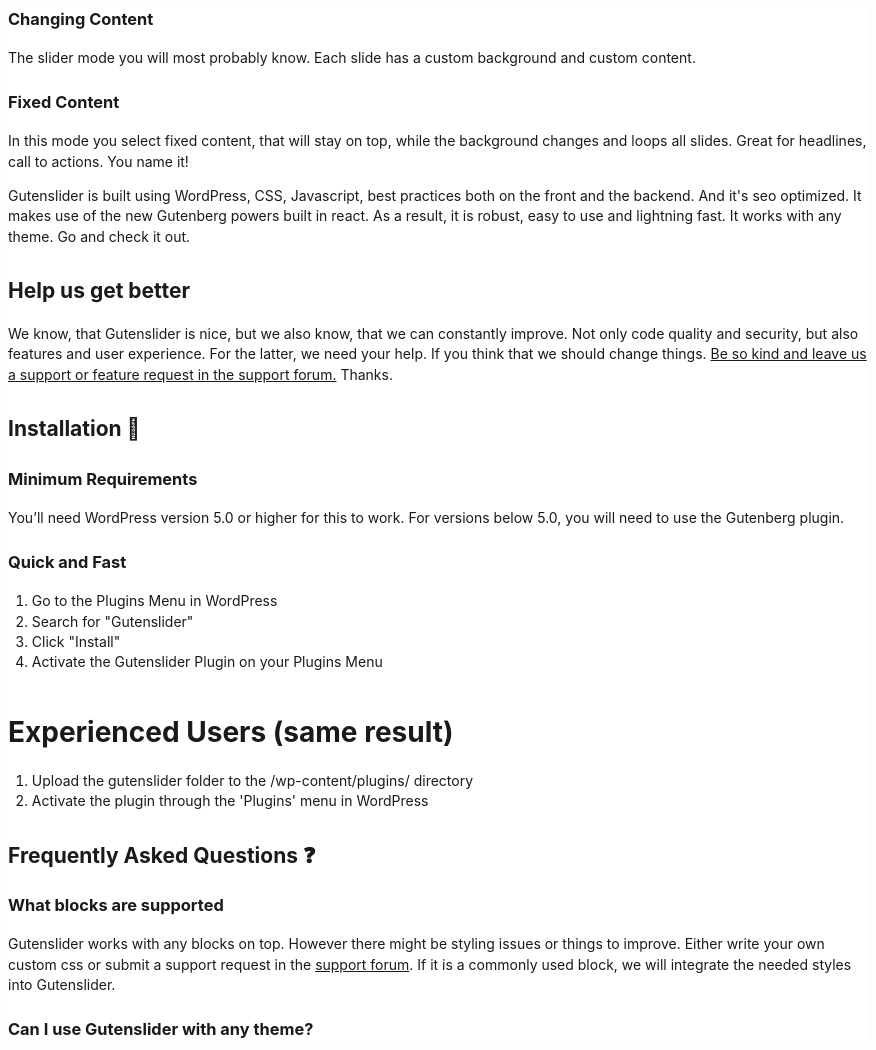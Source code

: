 ### Changing Content

The slider mode you will most probably know. Each slide has a custom background and custom content.

### Fixed Content

In this mode you select fixed content, that will stay on top, while the background changes and loops all slides. Great for headlines, call to actions. You name it!

Gutenslider is built using WordPress, CSS, Javascript, best practices both on the front and the backend. And it's seo optimized. It makes use of the new Gutenberg powers built in react. As a result, it is robust, easy to use and lightning fast. It works with any theme. Go and check it out.

## Help us get better

We know, that Gutenslider is nice, but we also know, that we can constantly improve. Not only code quality and security, but also features and user experience. For the latter, we need your help. If you think that we should change things. [Be so kind and leave us a support or feature request in the support forum.](https://wordpress.org/support/plugin/gutenslider/) Thanks.

## Installation 🔧

### Minimum Requirements

You’ll need WordPress version 5.0 or higher for this to work. For versions below 5.0, you will need to use the Gutenberg plugin.

### Quick and Fast

1. Go to the Plugins Menu in WordPress
2. Search for "Gutenslider"
3. Click "Install"
4. Activate the Gutenslider Plugin on your Plugins Menu

# Experienced Users (same result)

1. Upload the gutenslider folder to the /wp-content/plugins/ directory
2. Activate the plugin through the 'Plugins' menu in WordPress

## Frequently Asked Questions ❓

### What blocks are supported

Gutenslider works with any blocks on top. However there might be styling issues or things to improve. Either write your own custom css or submit a support request in the [support forum](https://wordpress.org/support/plugin/gutenslider/). If it is a commonly used block, we will integrate the needed styles into Gutenslider.

### Can I use Gutenslider with any theme?
